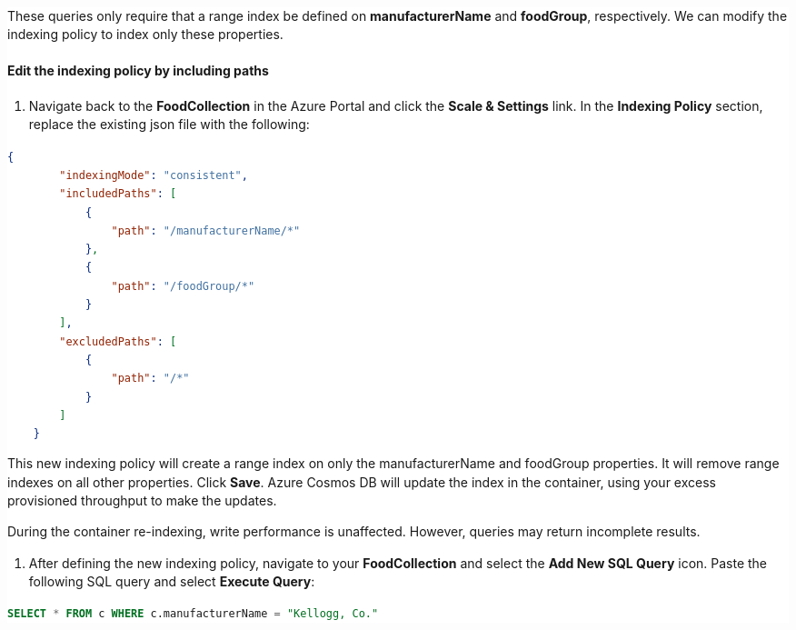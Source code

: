 These queries only require that a range index be defined on **manufacturerName** and **foodGroup**, respectively. We can modify the indexing policy to index only these properties.

#### Edit the indexing policy by including paths ####

1. Navigate back to the **FoodCollection** in the Azure Portal and click the **Scale & Settings** link. In the **Indexing Policy** section, replace the existing json file with the following:

```json
{
        "indexingMode": "consistent",
        "includedPaths": [
            {
                "path": "/manufacturerName/*"
            },
            {
                "path": "/foodGroup/*"
            }
        ],
        "excludedPaths": [
            {
                "path": "/*"
            }
        ]
    }
```

This new indexing policy will create a range index on only the manufacturerName and foodGroup properties. It will remove range indexes on all other properties. Click **Save**. Azure Cosmos DB will update the index in the container, using your excess provisioned throughput to make the updates.

During the container re-indexing, write performance is unaffected. However, queries may return incomplete results.

1. After defining the new indexing policy, navigate to your **FoodCollection** and select the **Add New SQL Query** icon. Paste the following SQL query and select **Execute Query**:

```sql
SELECT * FROM c WHERE c.manufacturerName = "Kellogg, Co."
```
